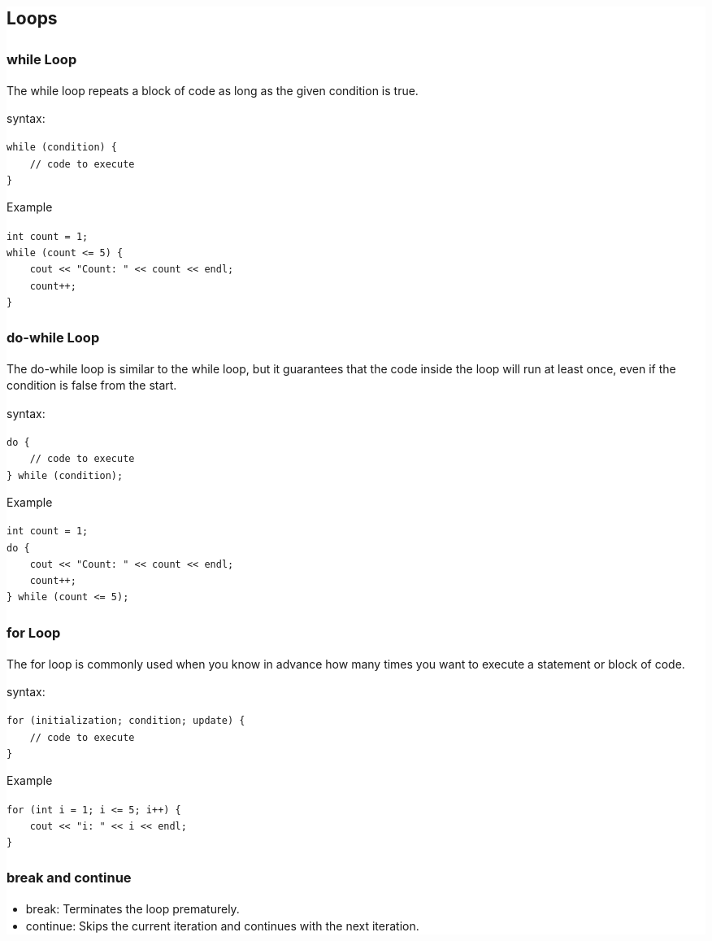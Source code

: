 ## Loops
### while Loop
The while loop repeats a block of code as long as the given condition is true.

syntax:
```
while (condition) {
    // code to execute
}
```

Example
```
int count = 1;
while (count <= 5) {
    cout << "Count: " << count << endl;
    count++;
}
```
### do-while Loop
The do-while loop is similar to the while loop, but it guarantees that the code inside the loop will run at least once, even if the condition is false from the start.

syntax:
```
do {
    // code to execute
} while (condition);
```

Example
```
int count = 1;
do {
    cout << "Count: " << count << endl;
    count++;
} while (count <= 5);
```
### for Loop
The for loop is commonly used when you know in advance how many times you want to execute a statement or block of code.

syntax:
```
for (initialization; condition; update) {
    // code to execute
}
```

Example
```
for (int i = 1; i <= 5; i++) {
    cout << "i: " << i << endl;
}
```
### break and continue
- break: Terminates the loop prematurely.
- continue: Skips the current iteration and continues with the next iteration.
